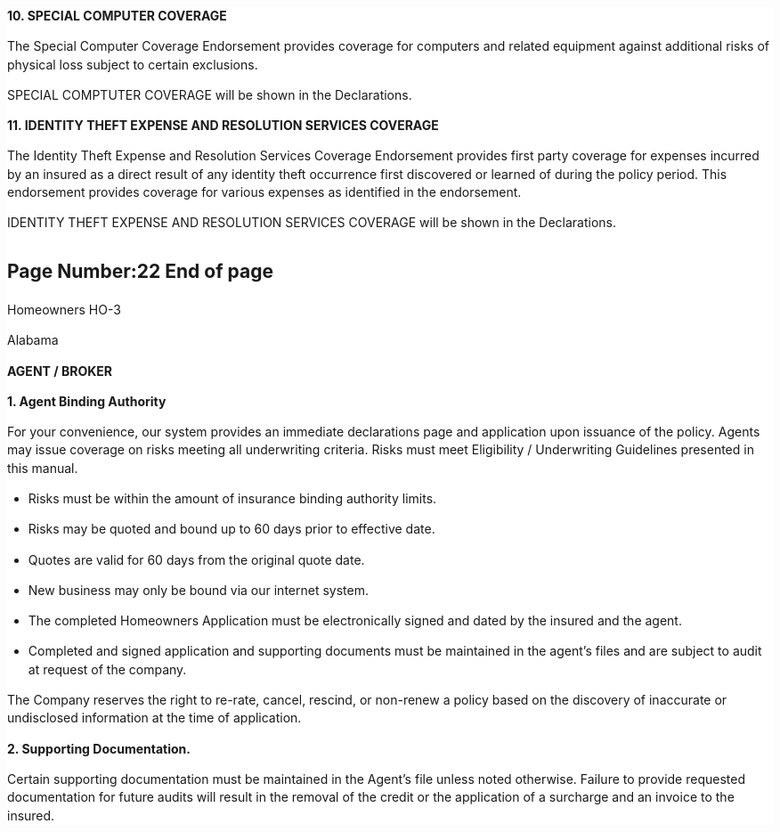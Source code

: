 **10. SPECIAL COMPUTER COVERAGE**

The Special Computer Coverage Endorsement provides coverage for computers and related equipment
against additional risks of physical loss subject to certain exclusions.

SPECIAL COMPTUTER COVERAGE will be shown in the Declarations.

**11. IDENTITY THEFT EXPENSE AND RESOLUTION SERVICES COVERAGE**

The Identity Theft Expense and Resolution Services Coverage Endorsement provides first party coverage
for expenses incurred by an insured as a direct result of any identity theft occurrence first discovered or
learned of during the policy period. This endorsement provides coverage for various expenses as identified
in the endorsement.

IDENTITY THEFT EXPENSE AND RESOLUTION SERVICES COVERAGE will be shown in the
Declarations.

**Page Number:22**
**End of page**
-----

Homeowners HO-3

Alabama

**AGENT / BROKER**

**1. Agent Binding Authority**

For your convenience, our system provides an immediate declarations page and application upon
issuance of the policy. Agents may issue coverage on risks meeting all underwriting criteria. Risks must
meet Eligibility / Underwriting Guidelines presented in this manual.

-  Risks must be within the amount of insurance binding authority limits.

-  Risks may be quoted and bound up to 60 days prior to effective date.

-  Quotes are valid for 60 days from the original quote date.

-  New business may only be bound via our internet system.

-  The completed Homeowners Application must be electronically signed and dated by the
insured and the agent.

-  Completed and signed application and supporting documents must be maintained in the
agent’s files and are subject to audit at request of the company.

The Company reserves the right to re-rate, cancel, rescind, or non-renew a policy based on the discovery
of inaccurate or undisclosed information at the time of application.

**2. Supporting Documentation.**

Certain supporting documentation must be maintained in the Agent’s file unless noted otherwise. Failure
to provide requested documentation for future audits will result in the removal of the credit or the
application of a surcharge and an invoice to the insured.
